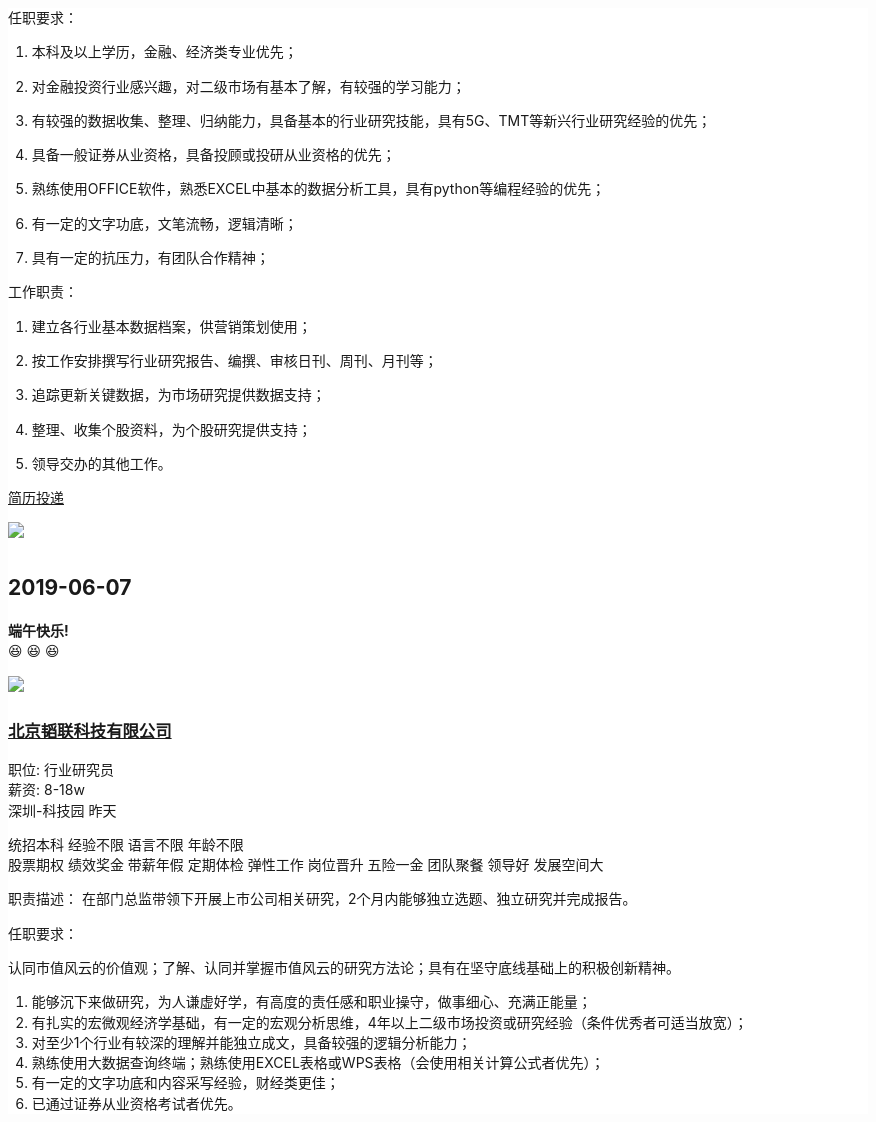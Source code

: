 任职要求：

1. 本科及以上学历，金融、经济类专业优先；

2. 对金融投资行业感兴趣，对二级市场有基本了解，有较强的学习能力；

3. 有较强的数据收集、整理、归纳能力，具备基本的行业研究技能，具有5G、TMT等新兴行业研究经验的优先；

4. 具备一般证券从业资格，具备投顾或投研从业资格的优先；

5. 熟练使用OFFICE软件，熟悉EXCEL中基本的数据分析工具，具有python等编程经验的优先；

6. 有一定的文字功底，文笔流畅，逻辑清晰；

7.  具有一定的抗压力，有团队合作精神；

工作职责：

1. 建立各行业基本数据档案，供营销策划使用；

2. 按工作安排撰写行业研究报告、编撰、审核日刊、周刊、月刊等；

3. 追踪更新关键数据，为市场研究提供数据支持；

4. 整理、收集个股资料，为个股研究提供支持；

5. 领导交办的其他工作。


[简历投递](https://jobs.zhaopin.com/CC299883684J00349887801.htm)

![](https://raw.githubusercontent.com/newdee/BlogImage/master/2.jpg)
## 2019-06-07

 __端午快乐!__   
 :laughing: :laughing: :laughing:   

![](https://raw.githubusercontent.com/newdee/BlogImage/master/1.jpg)

### [北京韬联科技有限公司](https://www.liepin.com/company/10073663/)  
职位: 行业研究员   
薪资: 8-18w  
深圳-科技园 昨天  

统招本科  经验不限 语言不限 年龄不限   
股票期权 绩效奖金 带薪年假 定期体检 弹性工作 岗位晋升 五险一金 团队聚餐 领导好 发展空间大  

职责描述：
在部门总监带领下开展上市公司相关研究，2个月内能够独立选题、独立研究并完成报告。

任职要求：

认同市值风云的价值观；了解、认同并掌握市值风云的研究方法论；具有在坚守底线基础上的积极创新精神。
1. 能够沉下来做研究，为人谦虚好学，有高度的责任感和职业操守，做事细心、充满正能量；
2. 有扎实的宏微观经济学基础，有一定的宏观分析思维，4年以上二级市场投资或研究经验（条件优秀者可适当放宽）；
3. 对至少1个行业有较深的理解并能独立成文，具备较强的逻辑分析能力；
4. 熟练使用大数据查询终端；熟练使用EXCEL表格或WPS表格（会使用相关计算公式者优先）；
5. 有一定的文字功底和内容采写经验，财经类更佳；
6. 已通过证券从业资格考试者优先。
